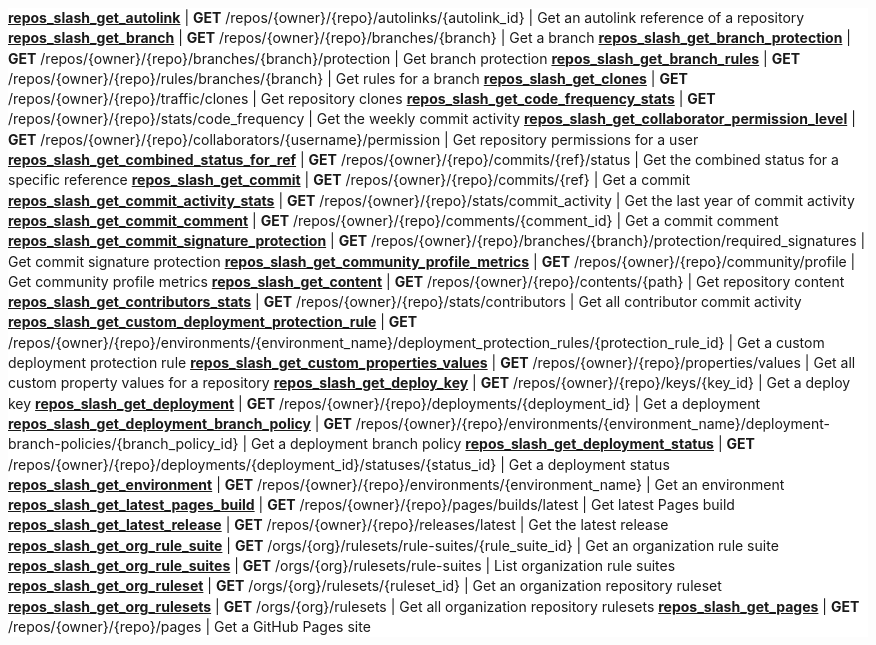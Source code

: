 [**repos_slash_get_autolink**](ReposApi.md#repos_slash_get_autolink) | **GET** /repos/{owner}/{repo}/autolinks/{autolink_id} | Get an autolink reference of a repository
[**repos_slash_get_branch**](ReposApi.md#repos_slash_get_branch) | **GET** /repos/{owner}/{repo}/branches/{branch} | Get a branch
[**repos_slash_get_branch_protection**](ReposApi.md#repos_slash_get_branch_protection) | **GET** /repos/{owner}/{repo}/branches/{branch}/protection | Get branch protection
[**repos_slash_get_branch_rules**](ReposApi.md#repos_slash_get_branch_rules) | **GET** /repos/{owner}/{repo}/rules/branches/{branch} | Get rules for a branch
[**repos_slash_get_clones**](ReposApi.md#repos_slash_get_clones) | **GET** /repos/{owner}/{repo}/traffic/clones | Get repository clones
[**repos_slash_get_code_frequency_stats**](ReposApi.md#repos_slash_get_code_frequency_stats) | **GET** /repos/{owner}/{repo}/stats/code_frequency | Get the weekly commit activity
[**repos_slash_get_collaborator_permission_level**](ReposApi.md#repos_slash_get_collaborator_permission_level) | **GET** /repos/{owner}/{repo}/collaborators/{username}/permission | Get repository permissions for a user
[**repos_slash_get_combined_status_for_ref**](ReposApi.md#repos_slash_get_combined_status_for_ref) | **GET** /repos/{owner}/{repo}/commits/{ref}/status | Get the combined status for a specific reference
[**repos_slash_get_commit**](ReposApi.md#repos_slash_get_commit) | **GET** /repos/{owner}/{repo}/commits/{ref} | Get a commit
[**repos_slash_get_commit_activity_stats**](ReposApi.md#repos_slash_get_commit_activity_stats) | **GET** /repos/{owner}/{repo}/stats/commit_activity | Get the last year of commit activity
[**repos_slash_get_commit_comment**](ReposApi.md#repos_slash_get_commit_comment) | **GET** /repos/{owner}/{repo}/comments/{comment_id} | Get a commit comment
[**repos_slash_get_commit_signature_protection**](ReposApi.md#repos_slash_get_commit_signature_protection) | **GET** /repos/{owner}/{repo}/branches/{branch}/protection/required_signatures | Get commit signature protection
[**repos_slash_get_community_profile_metrics**](ReposApi.md#repos_slash_get_community_profile_metrics) | **GET** /repos/{owner}/{repo}/community/profile | Get community profile metrics
[**repos_slash_get_content**](ReposApi.md#repos_slash_get_content) | **GET** /repos/{owner}/{repo}/contents/{path} | Get repository content
[**repos_slash_get_contributors_stats**](ReposApi.md#repos_slash_get_contributors_stats) | **GET** /repos/{owner}/{repo}/stats/contributors | Get all contributor commit activity
[**repos_slash_get_custom_deployment_protection_rule**](ReposApi.md#repos_slash_get_custom_deployment_protection_rule) | **GET** /repos/{owner}/{repo}/environments/{environment_name}/deployment_protection_rules/{protection_rule_id} | Get a custom deployment protection rule
[**repos_slash_get_custom_properties_values**](ReposApi.md#repos_slash_get_custom_properties_values) | **GET** /repos/{owner}/{repo}/properties/values | Get all custom property values for a repository
[**repos_slash_get_deploy_key**](ReposApi.md#repos_slash_get_deploy_key) | **GET** /repos/{owner}/{repo}/keys/{key_id} | Get a deploy key
[**repos_slash_get_deployment**](ReposApi.md#repos_slash_get_deployment) | **GET** /repos/{owner}/{repo}/deployments/{deployment_id} | Get a deployment
[**repos_slash_get_deployment_branch_policy**](ReposApi.md#repos_slash_get_deployment_branch_policy) | **GET** /repos/{owner}/{repo}/environments/{environment_name}/deployment-branch-policies/{branch_policy_id} | Get a deployment branch policy
[**repos_slash_get_deployment_status**](ReposApi.md#repos_slash_get_deployment_status) | **GET** /repos/{owner}/{repo}/deployments/{deployment_id}/statuses/{status_id} | Get a deployment status
[**repos_slash_get_environment**](ReposApi.md#repos_slash_get_environment) | **GET** /repos/{owner}/{repo}/environments/{environment_name} | Get an environment
[**repos_slash_get_latest_pages_build**](ReposApi.md#repos_slash_get_latest_pages_build) | **GET** /repos/{owner}/{repo}/pages/builds/latest | Get latest Pages build
[**repos_slash_get_latest_release**](ReposApi.md#repos_slash_get_latest_release) | **GET** /repos/{owner}/{repo}/releases/latest | Get the latest release
[**repos_slash_get_org_rule_suite**](ReposApi.md#repos_slash_get_org_rule_suite) | **GET** /orgs/{org}/rulesets/rule-suites/{rule_suite_id} | Get an organization rule suite
[**repos_slash_get_org_rule_suites**](ReposApi.md#repos_slash_get_org_rule_suites) | **GET** /orgs/{org}/rulesets/rule-suites | List organization rule suites
[**repos_slash_get_org_ruleset**](ReposApi.md#repos_slash_get_org_ruleset) | **GET** /orgs/{org}/rulesets/{ruleset_id} | Get an organization repository ruleset
[**repos_slash_get_org_rulesets**](ReposApi.md#repos_slash_get_org_rulesets) | **GET** /orgs/{org}/rulesets | Get all organization repository rulesets
[**repos_slash_get_pages**](ReposApi.md#repos_slash_get_pages) | **GET** /repos/{owner}/{repo}/pages | Get a GitHub Pages site